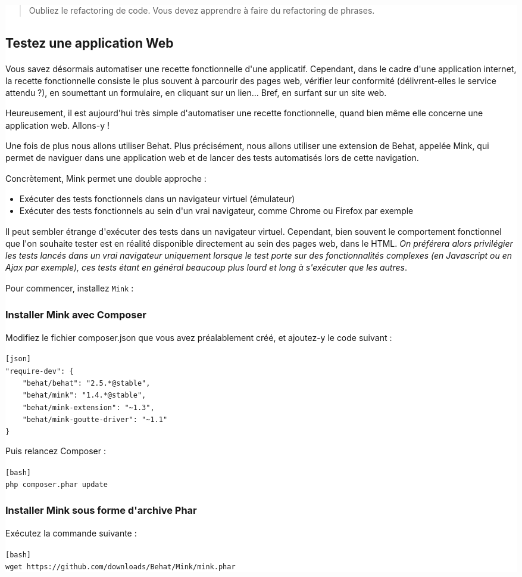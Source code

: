 > Oubliez le refactoring de code. Vous devez apprendre à faire du refactoring de phrases.

## Testez une application Web

Vous savez désormais automatiser une recette fonctionnelle d'une applicatif. Cependant, dans le cadre d'une application internet, 
la recette fonctionnelle consiste le plus souvent à parcourir des pages web, vérifier leur conformité (délivrent-elles le service 
attendu ?), en soumettant un formulaire, en cliquant sur un lien... Bref, en surfant sur un site web.

Heureusement, il est aujourd'hui très simple d'automatiser une recette fonctionnelle, quand bien même elle concerne une 
application web. Allons-y !

Une fois de plus nous allons utiliser Behat. Plus précisément, nous allons utiliser une extension de Behat, appelée Mink, qui permet de 
naviguer dans une application web et de lancer des tests automatisés lors de cette navigation.

Concrètement, Mink permet une double approche :

+ Exécuter des tests fonctionnels dans un navigateur virtuel (émulateur)
+ Exécuter des tests fonctionnels au sein d'un vrai navigateur, comme Chrome ou Firefox par exemple

Il peut sembler étrange d'exécuter des tests dans un navigateur virtuel. Cependant, bien souvent le comportement fonctionnel 
que l'on souhaite tester est en réalité disponible directement au sein des pages web, dans le HTML. *On préférera alors privilégier 
les tests lancés dans un vrai navigateur uniquement lorsque le test porte sur des fonctionnalités complexes (en Javascript ou en Ajax 
par exemple), ces tests étant en général beaucoup plus lourd et long à s'exécuter que les autres*.

Pour commencer, installez `Mink` :

### Installer Mink avec Composer

Modifiez le fichier composer.json que vous avez préalablement créé, et ajoutez-y le code suivant :

    [json]
    "require-dev": {
        "behat/behat": "2.5.*@stable",
        "behat/mink": "1.4.*@stable",
        "behat/mink-extension": "~1.3",
        "behat/mink-goutte-driver": "~1.1"
    }

Puis relancez Composer :

    [bash]
    php composer.phar update

### Installer Mink sous forme d'archive Phar

Exécutez la commande suivante :

    [bash]
    wget https://github.com/downloads/Behat/Mink/mink.phar
